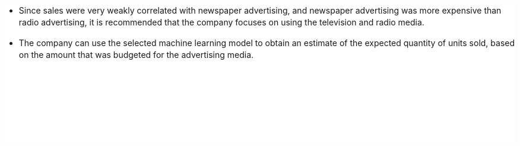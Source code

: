 - Since sales were very weakly correlated with newspaper advertising,
  and newspaper advertising was more expensive than radio advertising,
  it is recommended that the company focuses on using the television and
  radio media.

- The company can use the selected machine learning model to obtain an
  estimate of the expected quantity of units sold, based on the amount
  that was budgeted for the advertising media.

<br> <br> <br> <br> <br> <br>

